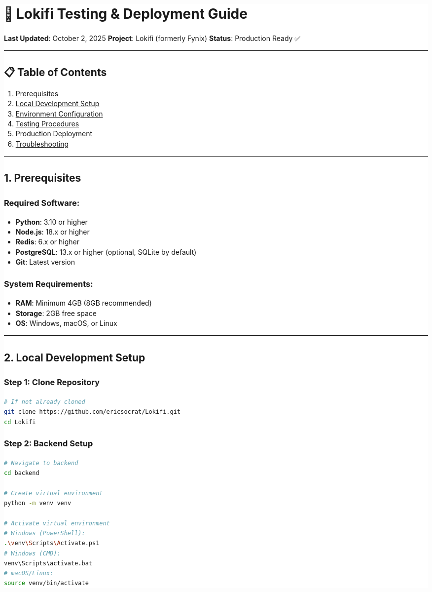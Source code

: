 # 🧪 Lokifi Testing & Deployment Guide

**Last Updated**: October 2, 2025
**Project**: Lokifi (formerly Fynix)
**Status**: Production Ready ✅

---

## 📋 Table of Contents

1. [Prerequisites](#prerequisites)
2. [Local Development Setup](#local-development-setup)
3. [Environment Configuration](#environment-configuration)
4. [Testing Procedures](#testing-procedures)
5. [Production Deployment](#production-deployment)
6. [Troubleshooting](#troubleshooting)

---

## 1. Prerequisites

### Required Software:

- **Python**: 3.10 or higher
- **Node.js**: 18.x or higher
- **Redis**: 6.x or higher
- **PostgreSQL**: 13.x or higher (optional, SQLite by default)
- **Git**: Latest version

### System Requirements:

- **RAM**: Minimum 4GB (8GB recommended)
- **Storage**: 2GB free space
- **OS**: Windows, macOS, or Linux

---

## 2. Local Development Setup

### Step 1: Clone Repository

```bash
# If not already cloned
git clone https://github.com/ericsocrat/Lokifi.git
cd Lokifi
```

### Step 2: Backend Setup

```bash
# Navigate to backend
cd backend

# Create virtual environment
python -m venv venv

# Activate virtual environment
# Windows (PowerShell):
.\venv\Scripts\Activate.ps1
# Windows (CMD):
venv\Scripts\activate.bat
# macOS/Linux:
source venv/bin/activate
```
